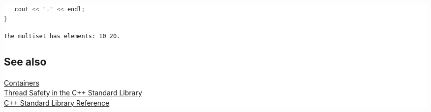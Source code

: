 ```cpp
   cout << "." << endl;
}
```

```Output
The multiset has elements: 10 20.
```

## See also

[Containers](../cpp/containers-modern-cpp.md)<br/>
[Thread Safety in the C++ Standard Library](../standard-library/thread-safety-in-the-cpp-standard-library.md)<br/>
[C++ Standard Library Reference](../standard-library/cpp-standard-library-reference.md)<br/>
